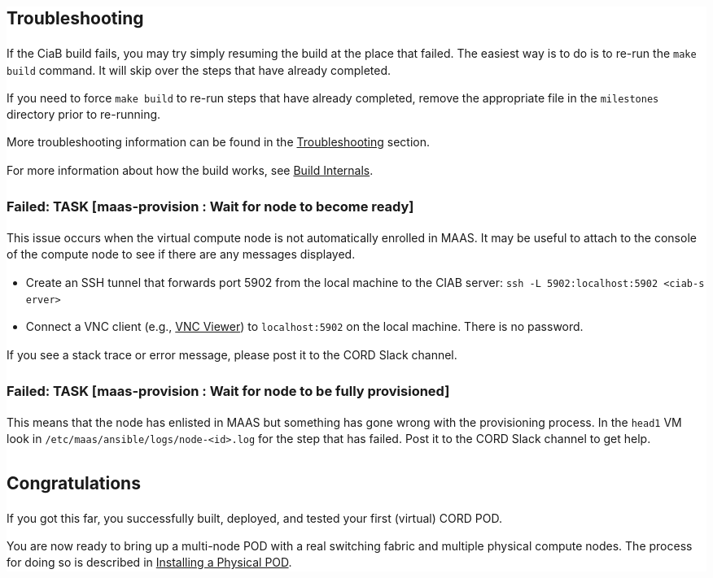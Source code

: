 ```shell
```

## Troubleshooting

If the CiaB build fails, you may try simply resuming the build at the place
that failed.  The easiest way is to do is to re-run the `make build` command.
It will skip over the steps that have already completed.

If you need to force `make build` to re-run steps that have already completed,
remove the appropriate file in the `milestones` directory prior to re-running.

More troubleshooting information can be found in the
[Troubleshooting](troubleshooting.md) section.

For more information about how the build works, see [Build
Internals](build_internals.md).

### Failed: TASK \[maas-provision : Wait for node to become ready\]

This issue occurs when the virtual compute node is not automatically enrolled
in MAAS.  It may be useful to attach to the console of the compute node to
see if there are any messages displayed.

* Create an SSH tunnel that forwards port 5902 from the local machine to the
  CIAB server: `ssh -L 5902:localhost:5902 <ciab-server>`

* Connect a VNC client (e.g., [VNC
  Viewer](https://www.realvnc.com/en/connect/download/viewer/)) to
  `localhost:5902` on the local machine.  There is no password.

If you see a stack trace or error message, please post it to the CORD Slack channel.

### Failed: TASK \[maas-provision : Wait for node to be fully provisioned\]

This means that the node has enlisted in MAAS but something has gone wrong with
the provisioning process.  In the `head1` VM look in `/etc/maas/ansible/logs/node-<id>.log`
for the step that has failed.  Post it to the CORD Slack channel to get help.

## Congratulations

If you got this far, you successfully built, deployed, and tested your first
(virtual) CORD POD.

You are now ready to bring up a multi-node POD with a real switching fabric and
multiple physical compute nodes.  The process for doing so is described in
[Installing a Physical POD](install_physical.md).

